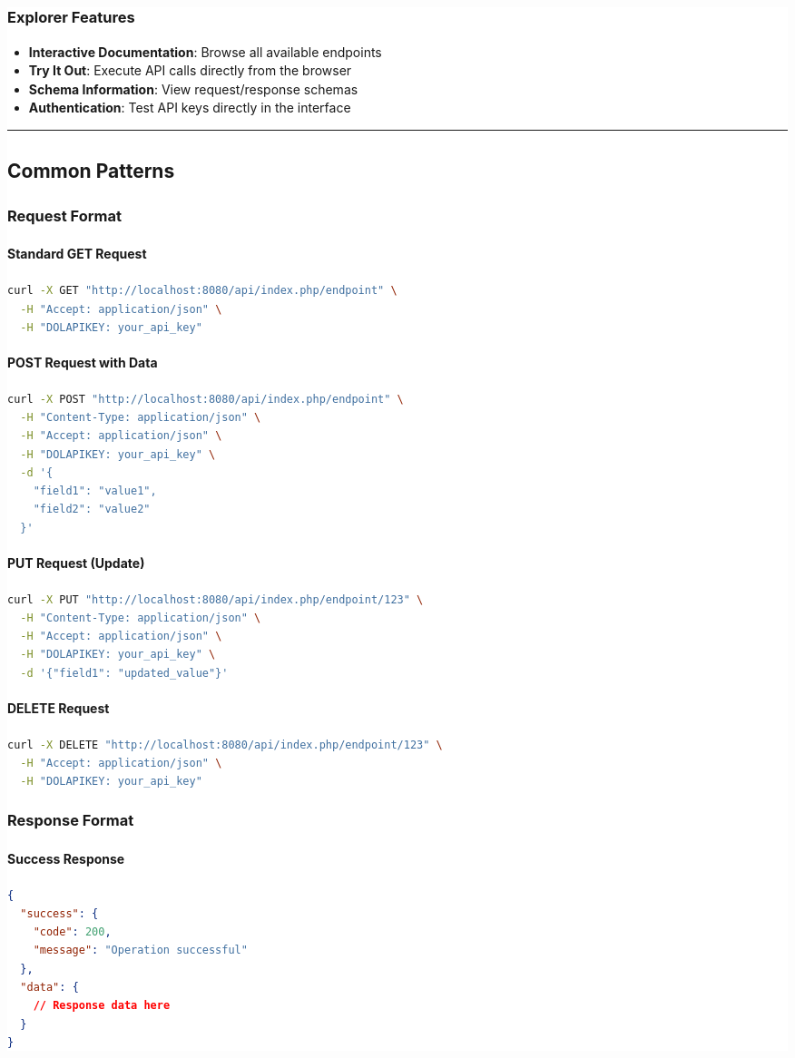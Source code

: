 ### Explorer Features

- **Interactive Documentation**: Browse all available endpoints
- **Try It Out**: Execute API calls directly from the browser
- **Schema Information**: View request/response schemas
- **Authentication**: Test API keys directly in the interface

---

## Common Patterns

### Request Format

#### Standard GET Request
```bash
curl -X GET "http://localhost:8080/api/index.php/endpoint" \
  -H "Accept: application/json" \
  -H "DOLAPIKEY: your_api_key"
```

#### POST Request with Data
```bash
curl -X POST "http://localhost:8080/api/index.php/endpoint" \
  -H "Content-Type: application/json" \
  -H "Accept: application/json" \
  -H "DOLAPIKEY: your_api_key" \
  -d '{
    "field1": "value1",
    "field2": "value2"
  }'
```

#### PUT Request (Update)
```bash
curl -X PUT "http://localhost:8080/api/index.php/endpoint/123" \
  -H "Content-Type: application/json" \
  -H "Accept: application/json" \
  -H "DOLAPIKEY: your_api_key" \
  -d '{"field1": "updated_value"}'
```

#### DELETE Request
```bash
curl -X DELETE "http://localhost:8080/api/index.php/endpoint/123" \
  -H "Accept: application/json" \
  -H "DOLAPIKEY: your_api_key"
```

### Response Format

#### Success Response
```json
{
  "success": {
    "code": 200,
    "message": "Operation successful"
  },
  "data": {
    // Response data here
  }
}
```
